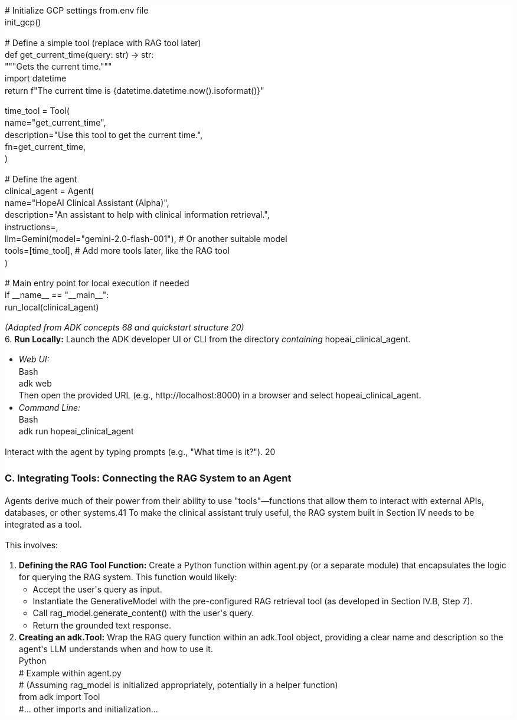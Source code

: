   \# Initialize GCP settings from.env file  
   init\_gcp()

   \# Define a simple tool (replace with RAG tool later)  
   def get\_current\_time(query: str) \-\> str:  
       """Gets the current time."""  
       import datetime  
       return f"The current time is {datetime.datetime.now().isoformat()}"

   time\_tool \= Tool(  
       name="get\_current\_time",  
       description="Use this tool to get the current time.",  
       fn=get\_current\_time,  
   )

   \# Define the agent  
   clinical\_agent \= Agent(  
       name="HopeAI Clinical Assistant (Alpha)",  
       description="An assistant to help with clinical information retrieval.",  
       instructions=,  
       llm=Gemini(model="gemini-2.0-flash-001"), \# Or another suitable model  
       tools=\[time\_tool\], \# Add more tools later, like the RAG tool  
   )

   \# Main entry point for local execution if needed  
   if \_\_name\_\_ \== "\_\_main\_\_":  
       run\_local(clinical\_agent)

   *(Adapted from ADK concepts 68 and quickstart structure 20)*  
6. **Run Locally:** Launch the ADK developer UI or CLI from the directory *containing* hopeai\_clinical\_agent.  
   * *Web UI:*  
     Bash  
     adk web  
     Then open the provided URL (e.g., http://localhost:8000) in a browser and select hopeai\_clinical\_agent.  
   * *Command Line:*  
     Bash  
     adk run hopeai\_clinical\_agent

Interact with the agent by typing prompts (e.g., "What time is it?"). 20

### **C. Integrating Tools: Connecting the RAG System to an Agent**

Agents derive much of their power from their ability to use "tools"—functions that allow them to interact with external APIs, databases, or other systems.41 To make the clinical assistant truly useful, the RAG system built in Section IV needs to be integrated as a tool.

This involves:

1. **Defining the RAG Tool Function:** Create a Python function within agent.py (or a separate module) that encapsulates the logic for querying the RAG system. This function would likely:  
   * Accept the user's query as input.  
   * Instantiate the GenerativeModel with the pre-configured RAG retrieval tool (as developed in Section IV.B, Step 7).  
   * Call rag\_model.generate\_content() with the user's query.  
   * Return the grounded text response.  
2. **Creating an adk.Tool:** Wrap the RAG query function within an adk.Tool object, providing a clear name and description so the agent's LLM understands when and how to use it.  
   Python  
   \# Example within agent.py  
   \# (Assuming rag\_model is initialized appropriately, potentially in a helper function)  
   from adk import Tool  
   \#... other imports and initialization...
